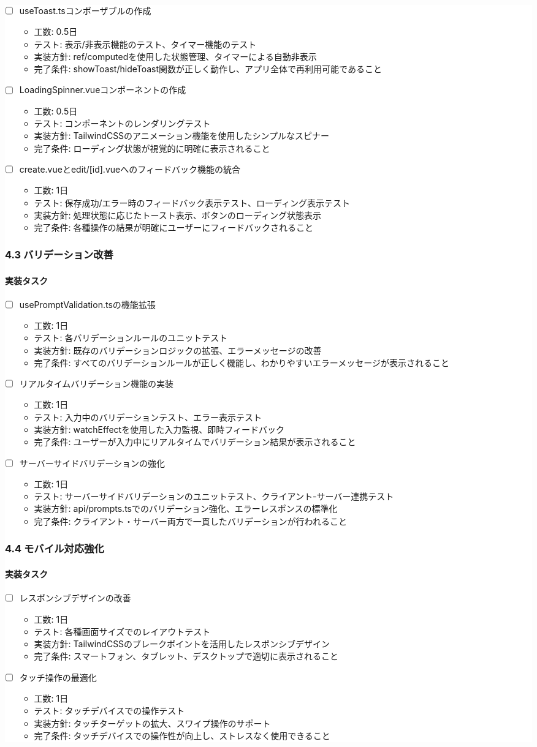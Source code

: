 - [ ] useToast.tsコンポーザブルの作成
  - 工数: 0.5日
  - テスト: 表示/非表示機能のテスト、タイマー機能のテスト
  - 実装方針: ref/computedを使用した状態管理、タイマーによる自動非表示
  - 完了条件: showToast/hideToast関数が正しく動作し、アプリ全体で再利用可能であること

- [ ] LoadingSpinner.vueコンポーネントの作成
  - 工数: 0.5日
  - テスト: コンポーネントのレンダリングテスト
  - 実装方針: TailwindCSSのアニメーション機能を使用したシンプルなスピナー
  - 完了条件: ローディング状態が視覚的に明確に表示されること

- [ ] create.vueとedit/[id].vueへのフィードバック機能の統合
  - 工数: 1日
  - テスト: 保存成功/エラー時のフィードバック表示テスト、ローディング表示テスト
  - 実装方針: 処理状態に応じたトースト表示、ボタンのローディング状態表示
  - 完了条件: 各種操作の結果が明確にユーザーにフィードバックされること

### 4.3 バリデーション改善

#### 実装タスク

- [ ] usePromptValidation.tsの機能拡張
  - 工数: 1日
  - テスト: 各バリデーションルールのユニットテスト
  - 実装方針: 既存のバリデーションロジックの拡張、エラーメッセージの改善
  - 完了条件: すべてのバリデーションルールが正しく機能し、わかりやすいエラーメッセージが表示されること

- [ ] リアルタイムバリデーション機能の実装
  - 工数: 1日
  - テスト: 入力中のバリデーションテスト、エラー表示テスト
  - 実装方針: watchEffectを使用した入力監視、即時フィードバック
  - 完了条件: ユーザーが入力中にリアルタイムでバリデーション結果が表示されること

- [ ] サーバーサイドバリデーションの強化
  - 工数: 1日
  - テスト: サーバーサイドバリデーションのユニットテスト、クライアント-サーバー連携テスト
  - 実装方針: api/prompts.tsでのバリデーション強化、エラーレスポンスの標準化
  - 完了条件: クライアント・サーバー両方で一貫したバリデーションが行われること

### 4.4 モバイル対応強化

#### 実装タスク

- [ ] レスポンシブデザインの改善
  - 工数: 1日
  - テスト: 各種画面サイズでのレイアウトテスト
  - 実装方針: TailwindCSSのブレークポイントを活用したレスポンシブデザイン
  - 完了条件: スマートフォン、タブレット、デスクトップで適切に表示されること

- [ ] タッチ操作の最適化
  - 工数: 1日
  - テスト: タッチデバイスでの操作テスト
  - 実装方針: タッチターゲットの拡大、スワイプ操作のサポート
  - 完了条件: タッチデバイスでの操作性が向上し、ストレスなく使用できること
